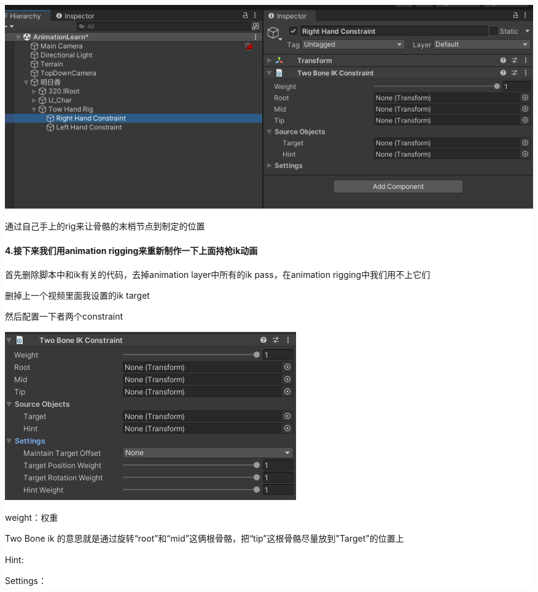 ![image-20240120150224668](MMORPG.assets/image-20240120150224668.png) 

通过自己手上的rig来让骨骼的末梢节点到制定的位置





#### **4.接下来我们用animation rigging来重新制作一下上面持枪ik动画**

首先删除脚本中和ik有关的代码，去掉animation layer中所有的ik pass，在animation rigging中我们用不上它们

删掉上一个视频里面我设置的ik target 

然后配置一下者两个constraint

![image-20240120150932232](MMORPG.assets/image-20240120150932232.png) 

weight：权重

Two Bone ik 的意思就是通过旋转“root”和“mid”这俩根骨骼，把“tip”这根骨骼尽量放到"Target"的位置上

Hint:

Settings：
